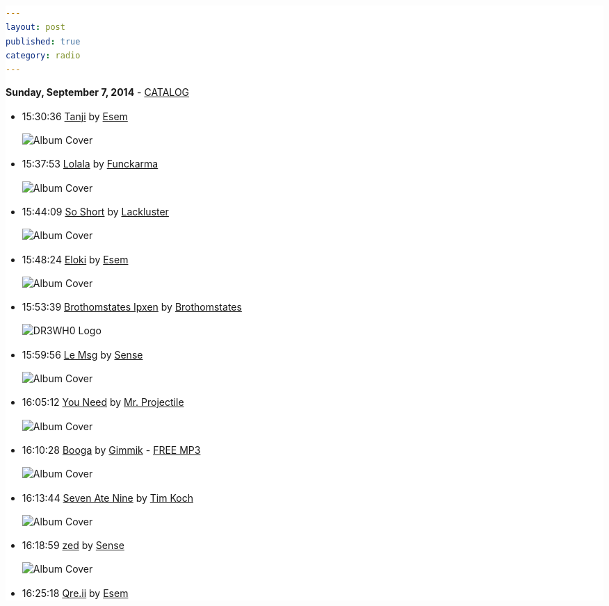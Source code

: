 ```yaml
---
layout: post
published: true
category: radio
---
```


**Sunday, September  7, 2014** - [CATALOG](/2014/09/07/Esem-radio-catalog)

*   15:30:36  [Tanji](http://goo.gl/x4RRtE) by [Esem](http://www.last.fm/music/Esem)

    ![Album Cover](http://userserve-ak.last.fm/serve/174s/8700213.jpg "Enveloped")

*   15:37:53  [Lolala](http://goo.gl/XJlv3E) by [Funckarma](http://www.last.fm/music/Funckarma)

    ![Album Cover](http://userserve-ak.last.fm/serve/174s/71217518.jpg "Solid State")

*   15:44:09  [So Short](http://goo.gl/k1kqzX) by [Lackluster](http://www.last.fm/music/Lackluster)

    ![Album Cover](http://userserve-ak.last.fm/serve/174s/33118851.jpg "Container")

*   15:48:24  [Eloki](http://goo.gl/N0c0RW) by [Esem](http://www.last.fm/music/Esem)

    ![Album Cover](http://userserve-ak.last.fm/serve/174s/8715241.jpg "Ikae")

*   15:53:39  [Brothomstates Ipxen](http://goo.gl/iAjF7O) by [Brothomstates](http://www.last.fm/music/Brothomstates)

    ![DR3WH0 Logo](https://dl.dropboxusercontent.com/u/8239797/DR3WH0.png "DR3WH0 RadioBlog")

*   15:59:56  [Le Msg](http://goo.gl/xc4dKL) by [Sense](http://www.last.fm/music/Sense)

    ![Album Cover](http://userserve-ak.last.fm/serve/174s/70054374.jpg "Learning to Be")

*   16:05:12  [You Need](http://goo.gl/nBfmXT) by [Mr. Projectile](http://www.last.fm/music/Mr.+Projectile)

    ![Album Cover](http://userserve-ak.last.fm/serve/174s/8751089.jpg "Sinking")

*   16:10:28  [Booga](http://goo.gl/BrRiAP) by [Gimmik](http://www.last.fm/music/Gimmik) - [FREE MP3](http://goo.gl/74XeAM)

    ![Album Cover](http://userserve-ak.last.fm/serve/174s/4279918.jpg "Back to Basics")

*   16:13:44  [Seven Ate Nine](http://goo.gl/0Y5vO4) by [Tim Koch](http://www.last.fm/music/Tim+Koch)

    ![Album Cover](http://userserve-ak.last.fm/serve/174s/58920101.jpg "Faena")

*   16:18:59  [zed](http://goo.gl/Q4j0Cm) by [Sense](http://www.last.fm/music/Sense)

    ![Album Cover](http://userserve-ak.last.fm/serve/174s/10673481.png "Retork")

*   16:25:18  [Qre.ii](http://goo.gl/QCH37z) by [Esem](http://www.last.fm/music/Esem)

